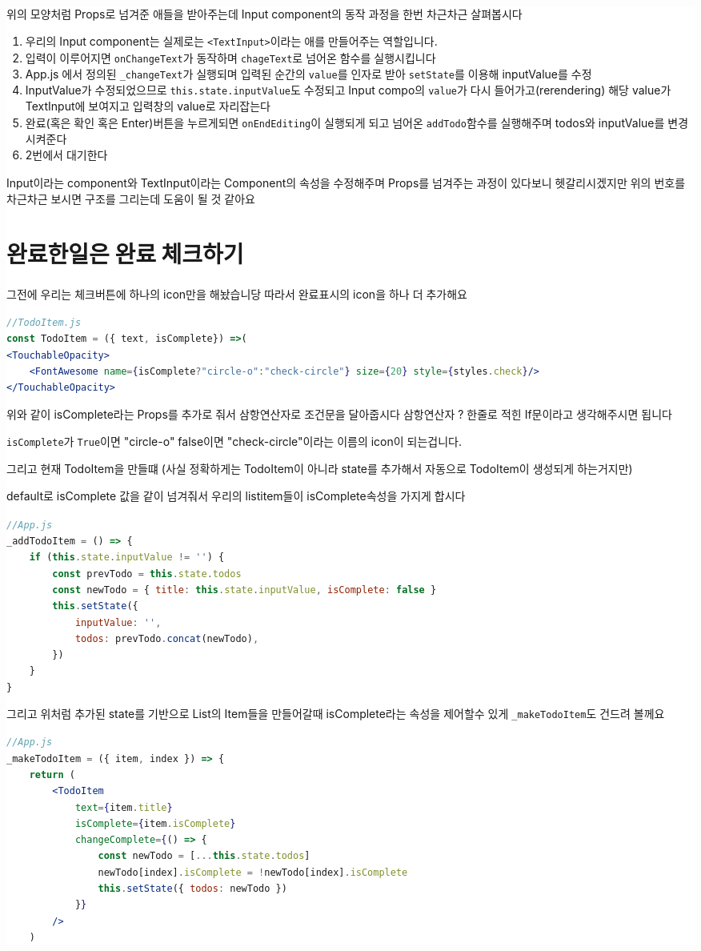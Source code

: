위의 모양처럼 Props로 넘겨준 애들을 받아주는데
Input component의 동작 과정을 한번 차근차근 살펴봅시다

1. 우리의 Input component는 실제로는 `<TextInput>`이라는 애를 만들어주는 역할입니다.
2. 입력이 이루어지면 `onChangeText`가 동작하며 `chageText`로 넘어온 함수를 실행시킵니다
3. App.js 에서 정의된 `_changeText`가 실행되며
   입력된 순간의 `value`를 인자로 받아 `setState`를 이용해 inputValue를 수정
4. InputValue가 수정되었으므로 `this.state.inputValue`도 수정되고 Input compo의 `value`가 다시 들어가고(rerendering) 해당 value가 TextInput에 보여지고 입력창의 value로 자리잡는다
5. 완료(혹은 확인 혹은 Enter)버튼을 누르게되면 `onEndEditing`이 실행되게 되고 넘어온 `addTodo`함수를 실행해주며 todos와 inputValue를 변경시켜준다
6. 2번에서 대기한다

Input이라는 component와 TextInput이라는 Component의 속성을 수정해주며 Props를 넘겨주는 과정이 있다보니 헷갈리시겠지만 위의 번호를 차근차근 보시면 구조를 그리는데 도움이 될 것 같아요

# 완료한일은 완료 체크하기

그전에 우리는 체크버튼에 하나의 icon만을 해놨습니당 따라서 완료표시의 icon을 하나 더 추가해요

```jsx
//TodoItem.js
const TodoItem = ({ text, isComplete}) =>(
<TouchableOpacity>
    <FontAwesome name={isComplete?"circle-o":"check-circle"} size={20} style={styles.check}/>
</TouchableOpacity>
```

위와 같이 isComplete라는 Props를 추가로 줘서 삼항연산자로 조건문을 달아줍시다
삼항연산자 ? 한줄로 적힌 If문이라고 생각해주시면 됩니다

`isComplete`가 `True`이면 "circle-o" false이면 "check-circle"이라는 이름의 icon이 되는겁니다.

그리고 현재 TodoItem을 만들떄 (사실 정확하게는 TodoItem이 아니라 state를 추가해서 자동으로 TodoItem이 생성되게 하는거지만)

default로 isComplete 값을 같이 넘겨줘서 우리의 listitem들이 isComplete속성을 가지게 합시다

```jsx
//App.js
_addTodoItem = () => {
    if (this.state.inputValue != '') {
        const prevTodo = this.state.todos
        const newTodo = { title: this.state.inputValue, isComplete: false }
        this.setState({
            inputValue: '',
            todos: prevTodo.concat(newTodo),
        })
    }
}
```

그리고 위처럼 추가된 state를 기반으로 List의 Item들을 만들어갈때
isComplete라는 속성을 제어할수 있게 `_makeTodoItem`도 건드려 볼께요

```jsx
//App.js
_makeTodoItem = ({ item, index }) => {
    return (
        <TodoItem
            text={item.title}
            isComplete={item.isComplete}
            changeComplete={() => {
                const newTodo = [...this.state.todos]
                newTodo[index].isComplete = !newTodo[index].isComplete
                this.setState({ todos: newTodo })
            }}
        />
    )
```